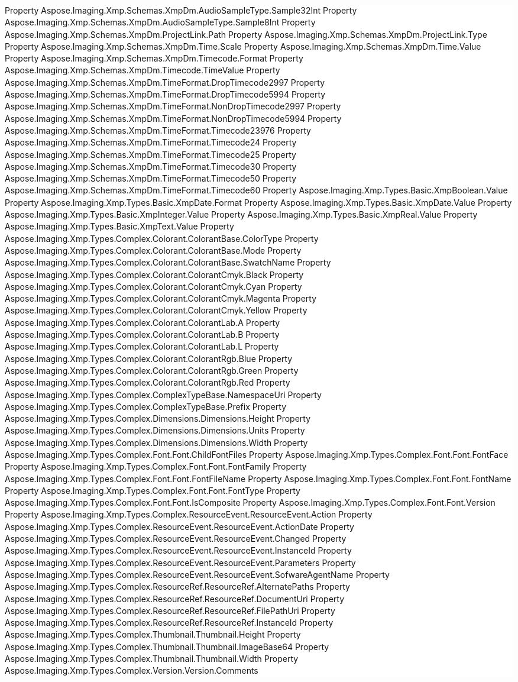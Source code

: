 Property Aspose.Imaging.Xmp.Schemas.XmpDm.AudioSampleType.Sample32Int
Property Aspose.Imaging.Xmp.Schemas.XmpDm.AudioSampleType.Sample8Int
Property Aspose.Imaging.Xmp.Schemas.XmpDm.ProjectLink.Path
Property Aspose.Imaging.Xmp.Schemas.XmpDm.ProjectLink.Type
Property Aspose.Imaging.Xmp.Schemas.XmpDm.Time.Scale
Property Aspose.Imaging.Xmp.Schemas.XmpDm.Time.Value
Property Aspose.Imaging.Xmp.Schemas.XmpDm.Timecode.Format
Property Aspose.Imaging.Xmp.Schemas.XmpDm.Timecode.TimeValue
Property Aspose.Imaging.Xmp.Schemas.XmpDm.TimeFormat.DropTimecode2997
Property Aspose.Imaging.Xmp.Schemas.XmpDm.TimeFormat.DropTimecode5994
Property Aspose.Imaging.Xmp.Schemas.XmpDm.TimeFormat.NonDropTimecode2997
Property Aspose.Imaging.Xmp.Schemas.XmpDm.TimeFormat.NonDropTimecode5994
Property Aspose.Imaging.Xmp.Schemas.XmpDm.TimeFormat.Timecode23976
Property Aspose.Imaging.Xmp.Schemas.XmpDm.TimeFormat.Timecode24
Property Aspose.Imaging.Xmp.Schemas.XmpDm.TimeFormat.Timecode25
Property Aspose.Imaging.Xmp.Schemas.XmpDm.TimeFormat.Timecode30
Property Aspose.Imaging.Xmp.Schemas.XmpDm.TimeFormat.Timecode50
Property Aspose.Imaging.Xmp.Schemas.XmpDm.TimeFormat.Timecode60
Property Aspose.Imaging.Xmp.Types.Basic.XmpBoolean.Value
Property Aspose.Imaging.Xmp.Types.Basic.XmpDate.Format
Property Aspose.Imaging.Xmp.Types.Basic.XmpDate.Value
Property Aspose.Imaging.Xmp.Types.Basic.XmpInteger.Value
Property Aspose.Imaging.Xmp.Types.Basic.XmpReal.Value
Property Aspose.Imaging.Xmp.Types.Basic.XmpText.Value
Property Aspose.Imaging.Xmp.Types.Complex.Colorant.ColorantBase.ColorType
Property Aspose.Imaging.Xmp.Types.Complex.Colorant.ColorantBase.Mode
Property Aspose.Imaging.Xmp.Types.Complex.Colorant.ColorantBase.SwatchName
Property Aspose.Imaging.Xmp.Types.Complex.Colorant.ColorantCmyk.Black
Property Aspose.Imaging.Xmp.Types.Complex.Colorant.ColorantCmyk.Cyan
Property Aspose.Imaging.Xmp.Types.Complex.Colorant.ColorantCmyk.Magenta
Property Aspose.Imaging.Xmp.Types.Complex.Colorant.ColorantCmyk.Yellow
Property Aspose.Imaging.Xmp.Types.Complex.Colorant.ColorantLab.A
Property Aspose.Imaging.Xmp.Types.Complex.Colorant.ColorantLab.B
Property Aspose.Imaging.Xmp.Types.Complex.Colorant.ColorantLab.L
Property Aspose.Imaging.Xmp.Types.Complex.Colorant.ColorantRgb.Blue
Property Aspose.Imaging.Xmp.Types.Complex.Colorant.ColorantRgb.Green
Property Aspose.Imaging.Xmp.Types.Complex.Colorant.ColorantRgb.Red
Property Aspose.Imaging.Xmp.Types.Complex.ComplexTypeBase.NamespaceUri
Property Aspose.Imaging.Xmp.Types.Complex.ComplexTypeBase.Prefix
Property Aspose.Imaging.Xmp.Types.Complex.Dimensions.Dimensions.Height
Property Aspose.Imaging.Xmp.Types.Complex.Dimensions.Dimensions.Units
Property Aspose.Imaging.Xmp.Types.Complex.Dimensions.Dimensions.Width
Property Aspose.Imaging.Xmp.Types.Complex.Font.Font.ChildFontFiles
Property Aspose.Imaging.Xmp.Types.Complex.Font.Font.FontFace
Property Aspose.Imaging.Xmp.Types.Complex.Font.Font.FontFamily
Property Aspose.Imaging.Xmp.Types.Complex.Font.Font.FontFileName
Property Aspose.Imaging.Xmp.Types.Complex.Font.Font.FontName
Property Aspose.Imaging.Xmp.Types.Complex.Font.Font.FontType
Property Aspose.Imaging.Xmp.Types.Complex.Font.Font.IsComposite
Property Aspose.Imaging.Xmp.Types.Complex.Font.Font.Version
Property Aspose.Imaging.Xmp.Types.Complex.ResourceEvent.ResourceEvent.Action
Property Aspose.Imaging.Xmp.Types.Complex.ResourceEvent.ResourceEvent.ActionDate
Property Aspose.Imaging.Xmp.Types.Complex.ResourceEvent.ResourceEvent.Changed
Property Aspose.Imaging.Xmp.Types.Complex.ResourceEvent.ResourceEvent.InstanceId
Property Aspose.Imaging.Xmp.Types.Complex.ResourceEvent.ResourceEvent.Parameters
Property Aspose.Imaging.Xmp.Types.Complex.ResourceEvent.ResourceEvent.SofwareAgentName
Property Aspose.Imaging.Xmp.Types.Complex.ResourceRef.ResourceRef.AlternatePaths
Property Aspose.Imaging.Xmp.Types.Complex.ResourceRef.ResourceRef.DocumentUri
Property Aspose.Imaging.Xmp.Types.Complex.ResourceRef.ResourceRef.FilePathUri
Property Aspose.Imaging.Xmp.Types.Complex.ResourceRef.ResourceRef.InstanceId
Property Aspose.Imaging.Xmp.Types.Complex.Thumbnail.Thumbnail.Height
Property Aspose.Imaging.Xmp.Types.Complex.Thumbnail.Thumbnail.ImageBase64
Property Aspose.Imaging.Xmp.Types.Complex.Thumbnail.Thumbnail.Width
Property Aspose.Imaging.Xmp.Types.Complex.Version.Version.Comments